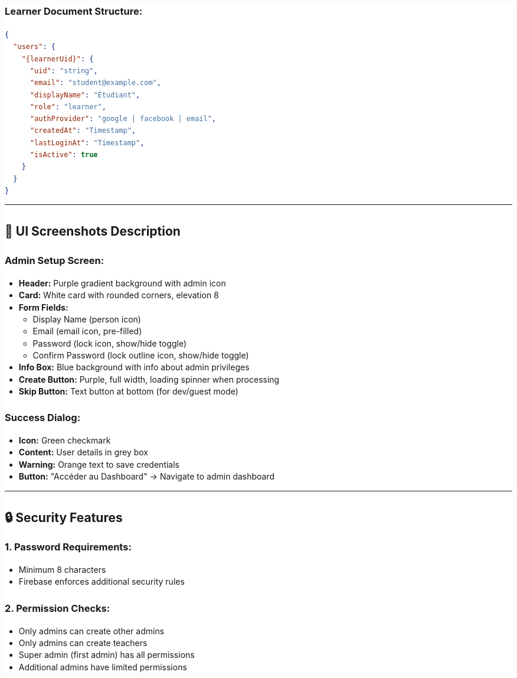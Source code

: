 ### Learner Document Structure:
```json
{
  "users": {
    "{learnerUid}": {
      "uid": "string",
      "email": "student@example.com",
      "displayName": "Étudiant",
      "role": "learner",
      "authProvider": "google | facebook | email",
      "createdAt": "Timestamp",
      "lastLoginAt": "Timestamp",
      "isActive": true
    }
  }
}
```

---

## 🎨 UI Screenshots Description

### Admin Setup Screen:
- **Header:** Purple gradient background with admin icon
- **Card:** White card with rounded corners, elevation 8
- **Form Fields:**
  - Display Name (person icon)
  - Email (email icon, pre-filled)
  - Password (lock icon, show/hide toggle)
  - Confirm Password (lock outline icon, show/hide toggle)
- **Info Box:** Blue background with info about admin privileges
- **Create Button:** Purple, full width, loading spinner when processing
- **Skip Button:** Text button at bottom (for dev/guest mode)

### Success Dialog:
- **Icon:** Green checkmark
- **Content:** User details in grey box
- **Warning:** Orange text to save credentials
- **Button:** "Accéder au Dashboard" → Navigate to admin dashboard

---

## 🔒 Security Features

### 1. **Password Requirements:**
- Minimum 8 characters
- Firebase enforces additional security rules

### 2. **Permission Checks:**
- Only admins can create other admins
- Only admins can create teachers
- Super admin (first admin) has all permissions
- Additional admins have limited permissions
